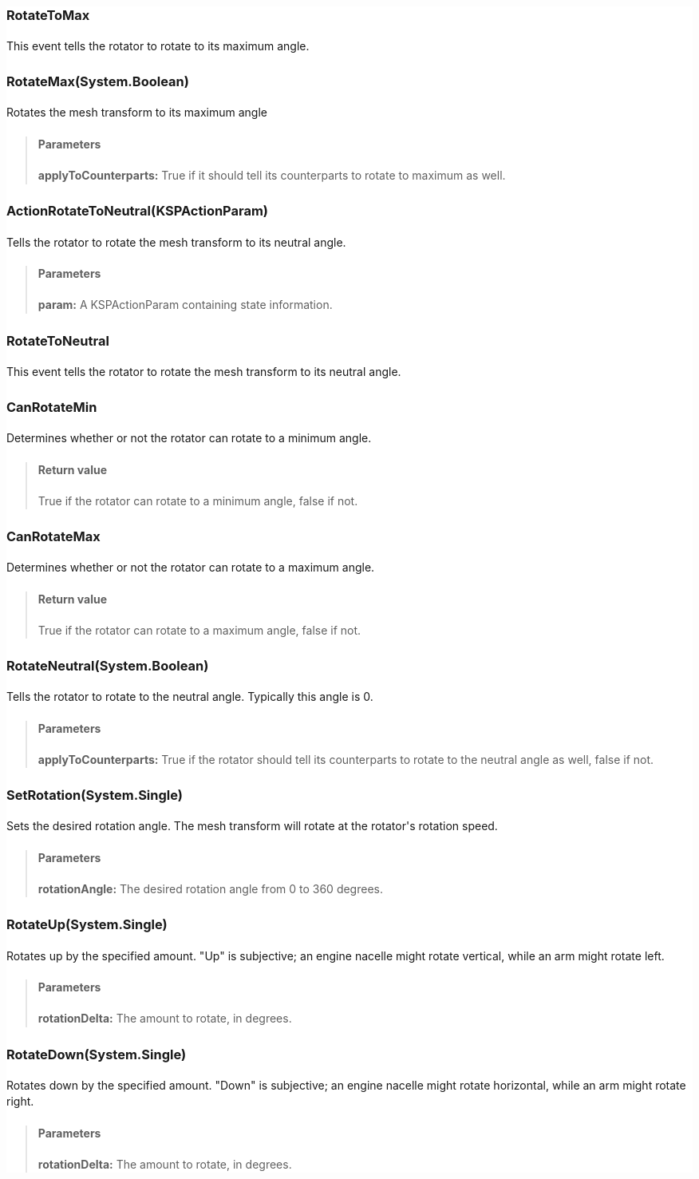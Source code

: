 
### RotateToMax
This event tells the rotator to rotate to its maximum angle.

### RotateMax(System.Boolean)
Rotates the mesh transform to its maximum angle
> #### Parameters
> **applyToCounterparts:** True if it should tell its counterparts to rotate to maximum as well.


### ActionRotateToNeutral(KSPActionParam)
Tells the rotator to rotate the mesh transform to its neutral angle.
> #### Parameters
> **param:** A KSPActionParam containing state information.


### RotateToNeutral
This event tells the rotator to rotate the mesh transform to its neutral angle.

### CanRotateMin
Determines whether or not the rotator can rotate to a minimum angle.
> #### Return value
> True if the rotator can rotate to a minimum angle, false if not.

### CanRotateMax
Determines whether or not the rotator can rotate to a maximum angle.
> #### Return value
> True if the rotator can rotate to a maximum angle, false if not.

### RotateNeutral(System.Boolean)
Tells the rotator to rotate to the neutral angle. Typically this angle is 0.
> #### Parameters
> **applyToCounterparts:** True if the rotator should tell its counterparts to rotate to the neutral angle as well, false if not.


### SetRotation(System.Single)
Sets the desired rotation angle. The mesh transform will rotate at the rotator's rotation speed.
> #### Parameters
> **rotationAngle:** The desired rotation angle from 0 to 360 degrees.


### RotateUp(System.Single)
Rotates up by the specified amount. "Up" is subjective; an engine nacelle might rotate vertical, while an arm might rotate left.
> #### Parameters
> **rotationDelta:** The amount to rotate, in degrees.


### RotateDown(System.Single)
Rotates down by the specified amount. "Down" is subjective; an engine nacelle might rotate horizontal, while an arm might rotate right.
> #### Parameters
> **rotationDelta:** The amount to rotate, in degrees.
